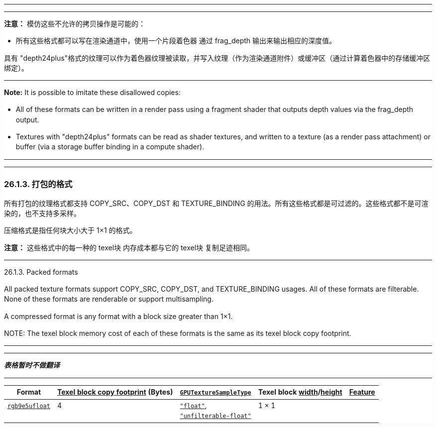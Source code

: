 
---
---

**注意：** 模仿这些不允许的拷贝操作是可能的：
* 所有这些格式都可以写在渲染通道中，使用一个片段着色器 通过 frag_depth 输出来输出相应的深度值。

具有 "depth24plus"格式的纹理可以作为着色器纹理被读取，并写入纹理（作为渲染通道附件）或缓冲区（通过计算着色器中的存储缓冲区绑定）。

---

**Note:** It is possible to imitate these disallowed copies:
* All of these formats can be written in a render pass using a fragment shader that outputs depth values via the frag_depth output.

* Textures with "depth24plus" formats can be read as shader textures, and written to a texture (as a render pass attachment) or buffer (via a storage buffer binding in a compute shader).

---
---

### 26.1.3. 打包的格式

所有打包的纹理格式都支持 COPY_SRC、COPY_DST 和 TEXTURE_BINDING 的用法。所有这些格式都是可过滤的。这些格式都不是可渲染的，也不支持多采样。

压缩格式是指任何块大小大于 1×1 的格式。

**注意：** 这些格式中的每一种的 texel块 内存成本都与它的 texel块 复制足迹相同。

---

26.1.3. Packed formats

All packed texture formats support COPY_SRC, COPY_DST, and TEXTURE_BINDING usages. All of these formats are filterable. None of these formats are renderable or support multisampling.

A compressed format is any format with a block size greater than 1×1.

NOTE: The texel block memory cost of each of these formats is the same as its texel block copy footprint.

---
---

***表格暂时不做翻译***

---

<div class="overlarge"><table class="data">
    <thead class="stickyheader">
     <tr>
      <th>Format 
      </th><th><a data-link-type="dfn" href="#texel-block-copy-footprint" id="ref-for-texel-block-copy-footprint⑦">Texel block copy footprint</a> (Bytes) 
      </th><th><code class="idl"><a data-link-type="idl" href="#enumdef-gputexturesampletype" id="ref-for-enumdef-gputexturesampletype⑤">GPUTextureSampleType</a></code> 
      </th><th>Texel block <a data-link-type="dfn" href="#texel-block-width" id="ref-for-texel-block-width⑨">width</a>/<a data-link-type="dfn" href="#texel-block-height" id="ref-for-texel-block-height⑧">height</a> 
      </th><th><a data-link-type="dfn" href="#feature" id="ref-for-feature①②">Feature</a> 
    </th></tr></thead><tbody>
     <tr>
      <td><code class="idl"><a data-link-type="idl" href="#dom-gputextureformat-rgb9e5ufloat" id="ref-for-dom-gputextureformat-rgb9e5ufloat">rgb9e5ufloat</a></code> 
      </td><td>4 
      </td><td><code class="idl"><a data-link-type="idl" href="#dom-gputexturesampletype-float" id="ref-for-dom-gputexturesampletype-float②⑥">"float"</a></code>,<br><code class="idl"><a data-link-type="idl" href="#dom-gputexturesampletype-unfilterable-float" id="ref-for-dom-gputexturesampletype-unfilterable-float②⑧">"unfilterable-float"</a></code> 
      </td><td>1 × 1 